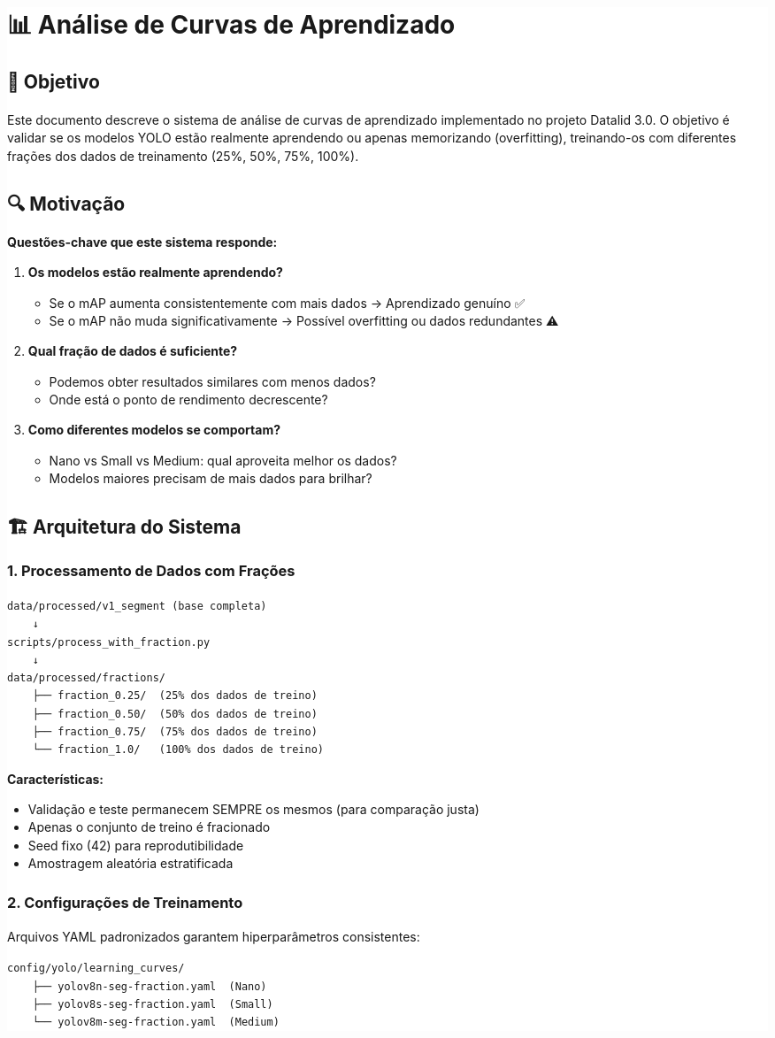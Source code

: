 # 📊 Análise de Curvas de Aprendizado

## 🎯 Objetivo

Este documento descreve o sistema de análise de curvas de aprendizado implementado no projeto Datalid 3.0. O objetivo é validar se os modelos YOLO estão realmente aprendendo ou apenas memorizando (overfitting), treinando-os com diferentes frações dos dados de treinamento (25%, 50%, 75%, 100%).

## 🔍 Motivação

**Questões-chave que este sistema responde:**

1. **Os modelos estão realmente aprendendo?**
   - Se o mAP aumenta consistentemente com mais dados → Aprendizado genuíno ✅
   - Se o mAP não muda significativamente → Possível overfitting ou dados redundantes ⚠️

2. **Qual fração de dados é suficiente?**
   - Podemos obter resultados similares com menos dados?
   - Onde está o ponto de rendimento decrescente?

3. **Como diferentes modelos se comportam?**
   - Nano vs Small vs Medium: qual aproveita melhor os dados?
   - Modelos maiores precisam de mais dados para brilhar?

## 🏗️ Arquitetura do Sistema

### 1. Processamento de Dados com Frações

```
data/processed/v1_segment (base completa)
    ↓
scripts/process_with_fraction.py
    ↓
data/processed/fractions/
    ├── fraction_0.25/  (25% dos dados de treino)
    ├── fraction_0.50/  (50% dos dados de treino)
    ├── fraction_0.75/  (75% dos dados de treino)
    └── fraction_1.0/   (100% dos dados de treino)
```

**Características:**
- Validação e teste permanecem SEMPRE os mesmos (para comparação justa)
- Apenas o conjunto de treino é fracionado
- Seed fixo (42) para reprodutibilidade
- Amostragem aleatória estratificada

### 2. Configurações de Treinamento

Arquivos YAML padronizados garantem hiperparâmetros consistentes:

```
config/yolo/learning_curves/
    ├── yolov8n-seg-fraction.yaml  (Nano)
    ├── yolov8s-seg-fraction.yaml  (Small)
    └── yolov8m-seg-fraction.yaml  (Medium)
```
